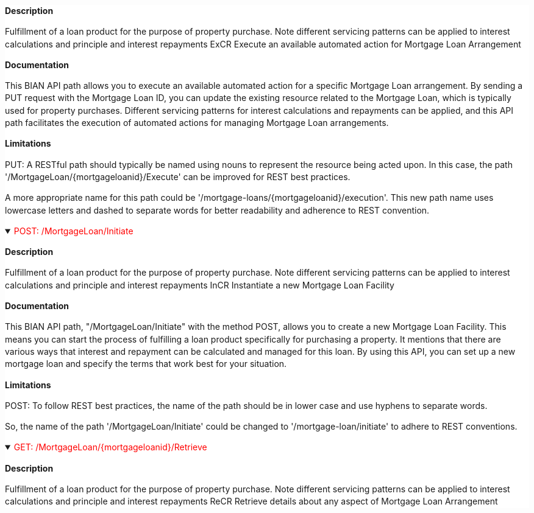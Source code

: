   **Description**

  Fulfillment of a loan product for  the purpose of property purchase. Note different servicing patterns can be applied to interest calculations and principle and interest repayments ExCR Execute an available automated action for Mortgage Loan Arrangement

  **Documentation**

  This BIAN API path allows you to execute an available automated action for a specific Mortgage Loan arrangement. By sending a PUT request with the Mortgage Loan ID, you can update the existing resource related to the Mortgage Loan, which is typically used for property purchases. Different servicing patterns for interest calculations and repayments can be applied, and this API path facilitates the execution of automated actions for managing Mortgage Loan arrangements.

  **Limitations**

  PUT: A RESTful path should typically be named using nouns to represent the resource being acted upon. In this case, the path '/MortgageLoan/{mortgageloanid}/Execute' can be improved for REST best practices. 

A more appropriate name for this path could be '/mortgage-loans/{mortgageloanid}/execution'. This new path name uses lowercase letters and dashed to separate words for better readability and adherence to REST convention.

</details>

<details open>
  <summary><span style='color:red;'>POST: /MortgageLoan/Initiate</span></summary>

  **Description**

  Fulfillment of a loan product for  the purpose of property purchase. Note different servicing patterns can be applied to interest calculations and principle and interest repayments InCR Instantiate a new Mortgage Loan Facility

  **Documentation**

  This BIAN API path, "/MortgageLoan/Initiate" with the method POST, allows you to create a new Mortgage Loan Facility. This means you can start the process of fulfilling a loan product specifically for purchasing a property. It mentions that there are various ways that interest and repayment can be calculated and managed for this loan. By using this API, you can set up a new mortgage loan and specify the terms that work best for your situation.

  **Limitations**

  POST: To follow REST best practices, the name of the path should be in lower case and use hyphens to separate words. 

So, the name of the path '/MortgageLoan/Initiate' could be changed to '/mortgage-loan/initiate' to adhere to REST conventions.

</details>

<details open>
  <summary><span style='color:red;'>GET: /MortgageLoan/{mortgageloanid}/Retrieve</span></summary>

  **Description**

  Fulfillment of a loan product for  the purpose of property purchase. Note different servicing patterns can be applied to interest calculations and principle and interest repayments ReCR Retrieve details about any aspect of Mortgage Loan Arrangement
